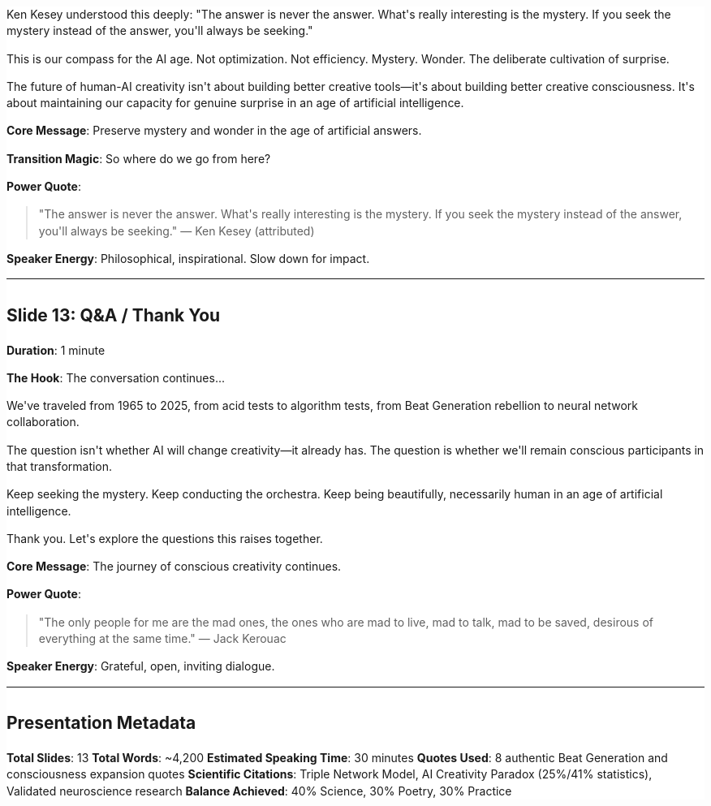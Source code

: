Ken Kesey understood this deeply: "The answer is never the answer. What's really interesting is the mystery. If you seek the mystery instead of the answer, you'll always be seeking."

This is our compass for the AI age. Not optimization. Not efficiency. Mystery. Wonder. The deliberate cultivation of surprise.

The future of human-AI creativity isn't about building better creative tools—it's about building better creative consciousness. It's about maintaining our capacity for genuine surprise in an age of artificial intelligence.

**Core Message**: Preserve mystery and wonder in the age of artificial answers.

**Transition Magic**: So where do we go from here?

**Power Quote**:

> "The answer is never the answer. What's really interesting is the mystery. If you seek the mystery instead of the answer, you'll always be seeking." — Ken Kesey (attributed)

**Speaker Energy**: Philosophical, inspirational. Slow down for impact.

---

## Slide 13: Q&A / Thank You

**Duration**: 1 minute

**The Hook**: The conversation continues...

We've traveled from 1965 to 2025, from acid tests to algorithm tests, from Beat Generation rebellion to neural network collaboration.

The question isn't whether AI will change creativity—it already has. The question is whether we'll remain conscious participants in that transformation.

Keep seeking the mystery. Keep conducting the orchestra. Keep being beautifully, necessarily human in an age of artificial intelligence.

Thank you. Let's explore the questions this raises together.

**Core Message**: The journey of conscious creativity continues.

**Power Quote**:

> "The only people for me are the mad ones, the ones who are mad to live, mad to talk, mad to be saved, desirous of everything at the same time." — Jack Kerouac

**Speaker Energy**: Grateful, open, inviting dialogue.

---

## Presentation Metadata

**Total Slides**: 13
**Total Words**: ~4,200
**Estimated Speaking Time**: 30 minutes
**Quotes Used**: 8 authentic Beat Generation and consciousness expansion quotes
**Scientific Citations**: Triple Network Model, AI Creativity Paradox (25%/41% statistics), Validated neuroscience research
**Balance Achieved**: 40% Science, 30% Poetry, 30% Practice
